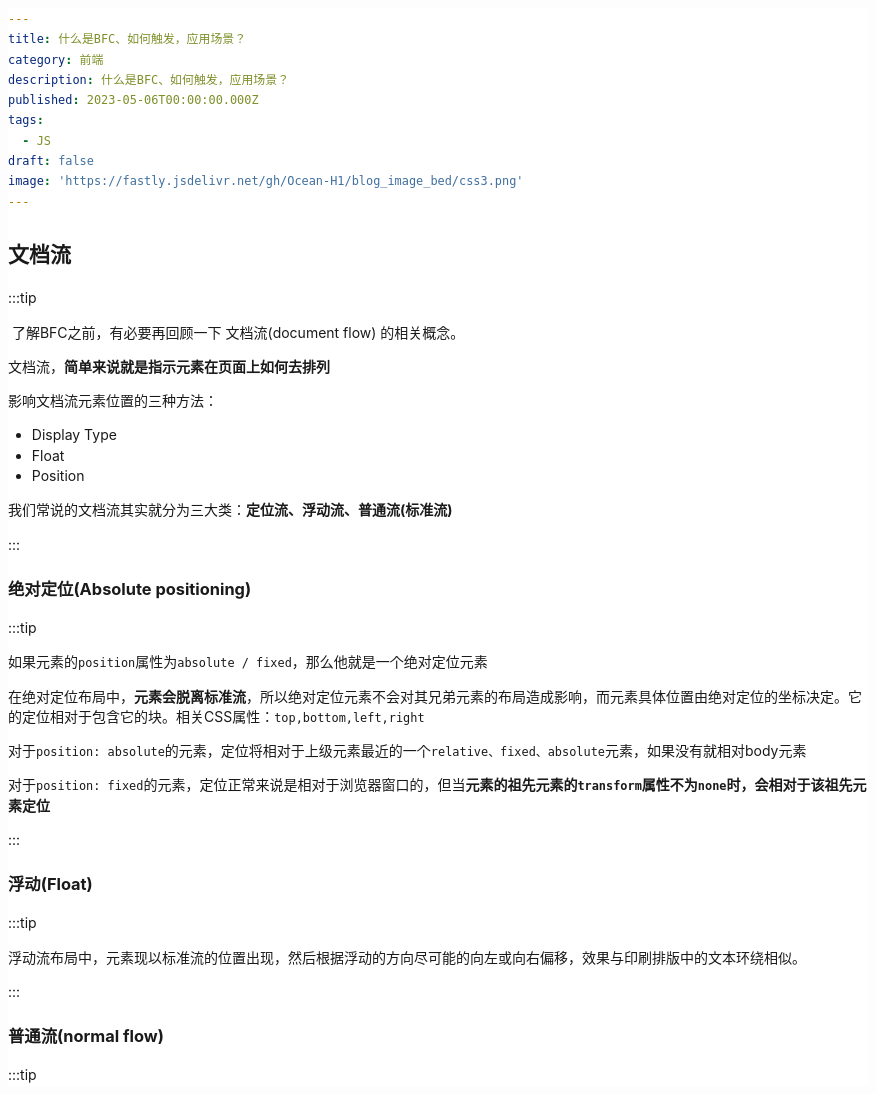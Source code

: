 ```yaml
---
title: 什么是BFC、如何触发，应用场景？
category: 前端
description: 什么是BFC、如何触发，应用场景？
published: 2023-05-06T00:00:00.000Z
tags:
  - JS
draft: false
image: 'https://fastly.jsdelivr.net/gh/Ocean-H1/blog_image_bed/css3.png'
---
```


## 文档流

:::tip

​		了解BFC之前，有必要再回顾一下 文档流(document flow) 的相关概念。

文档流，**简单来说就是指示元素在页面上如何去排列**

影响文档流元素位置的三种方法：

* Display Type
* Float
* Position

我们常说的文档流其实就分为三大类：**定位流、浮动流、普通流(标准流)**

:::

### 绝对定位(Absolute positioning)

:::tip

​		如果元素的`position`属性为`absolute / fixed`，那么他就是一个绝对定位元素

​		在绝对定位布局中，**元素会脱离标准流**，所以绝对定位元素不会对其兄弟元素的布局造成影响，而元素具体位置由绝对定位的坐标决定。它的定位相对于包含它的块。相关CSS属性：`top,bottom,left,right`

​		对于`position: absolute`的元素，定位将相对于上级元素最近的一个`relative、fixed、absolute`元素，如果没有就相对body元素

​		对于`position: fixed`的元素，定位正常来说是相对于浏览器窗口的，但当**元素的祖先元素的`transform`属性不为`none`时，会相对于该祖先元素定位**

:::

### 浮动(Float)

:::tip

​		浮动流布局中，元素现以标准流的位置出现，然后根据浮动的方向尽可能的向左或向右偏移，效果与印刷排版中的文本环绕相似。

:::

### 普通流(normal flow)

:::tip
